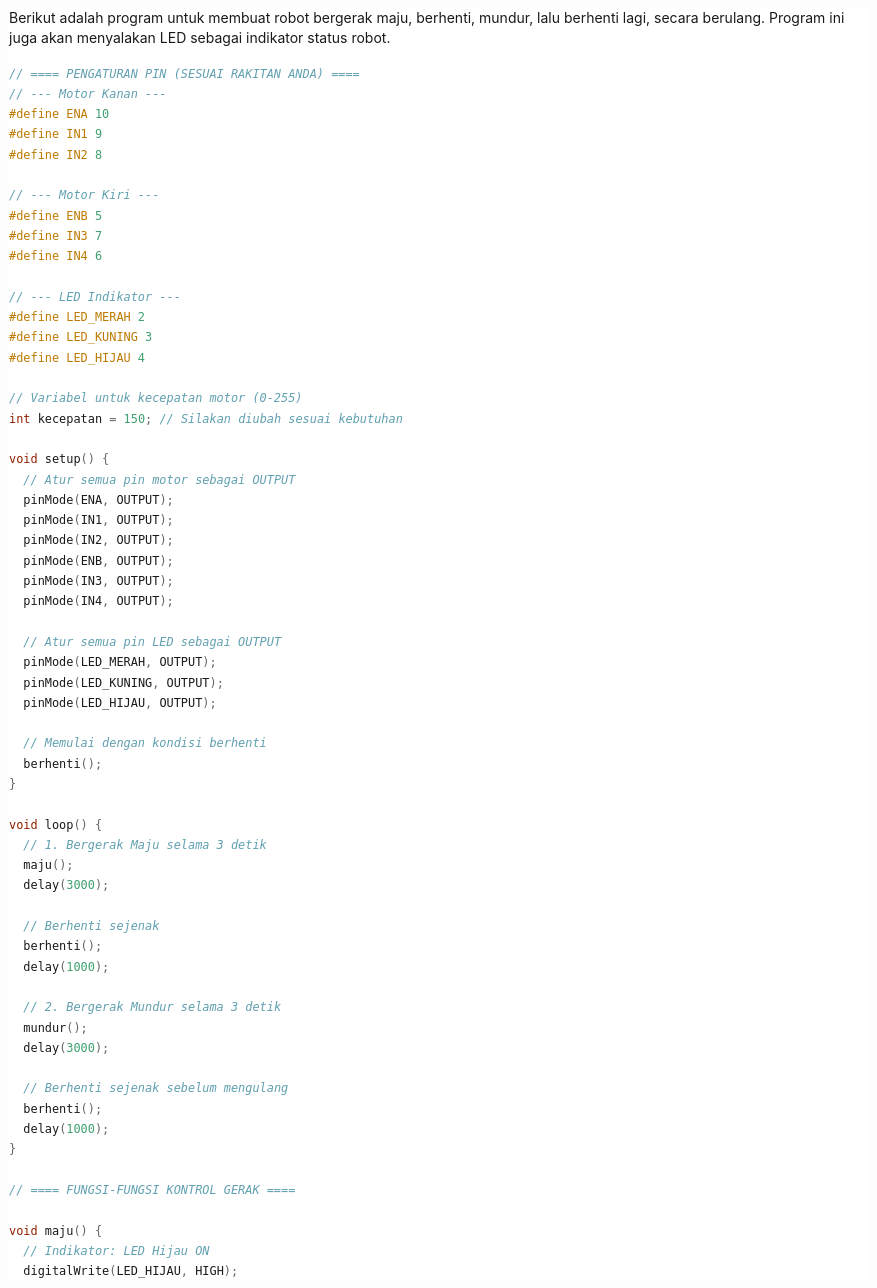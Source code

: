 Berikut adalah program untuk membuat robot bergerak maju, berhenti, mundur, lalu berhenti lagi, secara berulang. Program ini juga akan menyalakan LED sebagai indikator status robot.

```cpp
// ==== PENGATURAN PIN (SESUAI RAKITAN ANDA) ====
// --- Motor Kanan ---
#define ENA 10
#define IN1 9
#define IN2 8

// --- Motor Kiri ---
#define ENB 5
#define IN3 7
#define IN4 6

// --- LED Indikator ---
#define LED_MERAH 2
#define LED_KUNING 3
#define LED_HIJAU 4

// Variabel untuk kecepatan motor (0-255)
int kecepatan = 150; // Silakan diubah sesuai kebutuhan

void setup() {
  // Atur semua pin motor sebagai OUTPUT
  pinMode(ENA, OUTPUT);
  pinMode(IN1, OUTPUT);
  pinMode(IN2, OUTPUT);
  pinMode(ENB, OUTPUT);
  pinMode(IN3, OUTPUT);
  pinMode(IN4, OUTPUT);
  
  // Atur semua pin LED sebagai OUTPUT
  pinMode(LED_MERAH, OUTPUT);
  pinMode(LED_KUNING, OUTPUT);
  pinMode(LED_HIJAU, OUTPUT);
  
  // Memulai dengan kondisi berhenti
  berhenti(); 
}

void loop() {
  // 1. Bergerak Maju selama 3 detik
  maju();
  delay(3000);
  
  // Berhenti sejenak
  berhenti();
  delay(1000);

  // 2. Bergerak Mundur selama 3 detik
  mundur();
  delay(3000);

  // Berhenti sejenak sebelum mengulang
  berhenti();
  delay(1000);
}

// ==== FUNGSI-FUNGSI KONTROL GERAK ====

void maju() {
  // Indikator: LED Hijau ON
  digitalWrite(LED_HIJAU, HIGH);
```